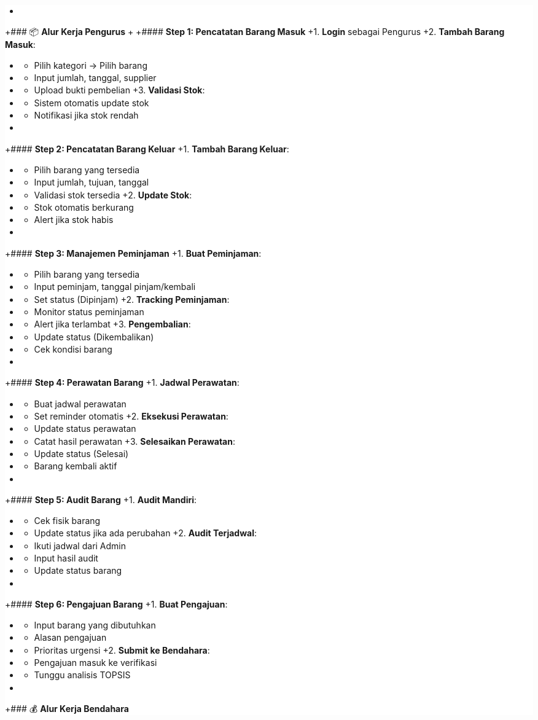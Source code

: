 +
+### 📦 **Alur Kerja Pengurus**
+
+#### **Step 1: Pencatatan Barang Masuk**
+1. **Login** sebagai Pengurus
+2. **Tambah Barang Masuk**:
+   - Pilih kategori → Pilih barang
+   - Input jumlah, tanggal, supplier
+   - Upload bukti pembelian
+3. **Validasi Stok**:
+   - Sistem otomatis update stok
+   - Notifikasi jika stok rendah
+
+#### **Step 2: Pencatatan Barang Keluar**
+1. **Tambah Barang Keluar**:
+   - Pilih barang yang tersedia
+   - Input jumlah, tujuan, tanggal
+   - Validasi stok tersedia
+2. **Update Stok**:
+   - Stok otomatis berkurang
+   - Alert jika stok habis
+
+#### **Step 3: Manajemen Peminjaman**
+1. **Buat Peminjaman**:
+   - Pilih barang yang tersedia
+   - Input peminjam, tanggal pinjam/kembali
+   - Set status (Dipinjam)
+2. **Tracking Peminjaman**:
+   - Monitor status peminjaman
+   - Alert jika terlambat
+3. **Pengembalian**:
+   - Update status (Dikembalikan)
+   - Cek kondisi barang
+
+#### **Step 4: Perawatan Barang**
+1. **Jadwal Perawatan**:
+   - Buat jadwal perawatan
+   - Set reminder otomatis
+2. **Eksekusi Perawatan**:
+   - Update status perawatan
+   - Catat hasil perawatan
+3. **Selesaikan Perawatan**:
+   - Update status (Selesai)
+   - Barang kembali aktif
+
+#### **Step 5: Audit Barang**
+1. **Audit Mandiri**:
+   - Cek fisik barang
+   - Update status jika ada perubahan
+2. **Audit Terjadwal**:
+   - Ikuti jadwal dari Admin
+   - Input hasil audit
+   - Update status barang
+
+#### **Step 6: Pengajuan Barang**
+1. **Buat Pengajuan**:
+   - Input barang yang dibutuhkan
+   - Alasan pengajuan
+   - Prioritas urgensi
+2. **Submit ke Bendahara**:
+   - Pengajuan masuk ke verifikasi
+   - Tunggu analisis TOPSIS
+
+### 💰 **Alur Kerja Bendahara**